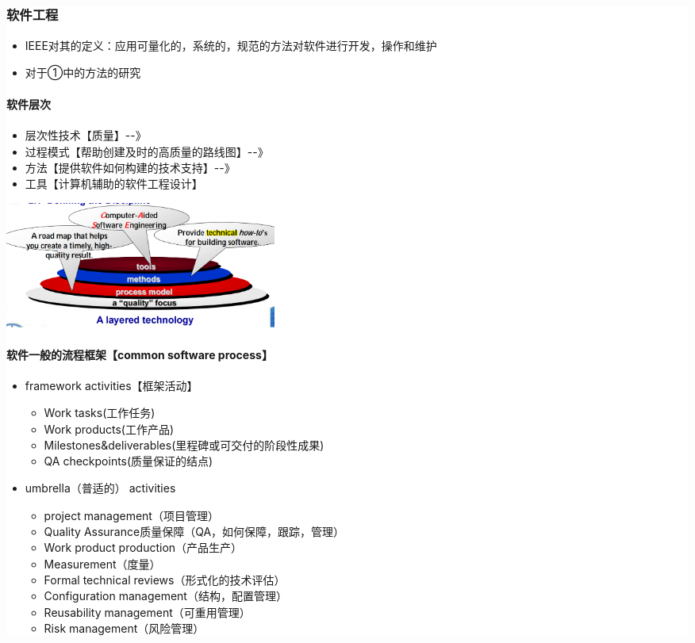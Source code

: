 ### 软件工程

* IEEE对其的定义：应用可量化的，系统的，规范的方法对软件进行开发，操作和维护

* 对于①中的方法的研究

#### 软件层次

* 层次性技术【质量】--》
* 过程模式【帮助创建及时的高质量的路线图】--》
* 方法【提供软件如何构建的技术支持】--》
* 工具【计算机辅助的软件工程设计】

<img src="https://raw.githubusercontent.com/shuixianhua-ai/demo/main/image/image-20210617001002512.png" alt="image-20210617001002512" style="zoom: 33%;" />

#### 软件一般的流程框架【common software process】

* framework activities【框架活动】
  *  Work tasks(工作任务)
  *  Work products(工作产品)
  * Milestones&deliverables(里程碑或可交付的阶段性成果)
  * QA checkpoints(质量保证的结点)

* umbrella（普适的） activities
  * project management（项目管理）
  * Quality Assurance质量保障（QA，如何保障，跟踪，管理）
  * Work product production（产品生产）
  * Measurement（度量）
  * Formal technical reviews（形式化的技术评估）
  * Configuration management（结构，配置管理）
  * Reusability management（可重用管理）
  * Risk management（风险管理）
